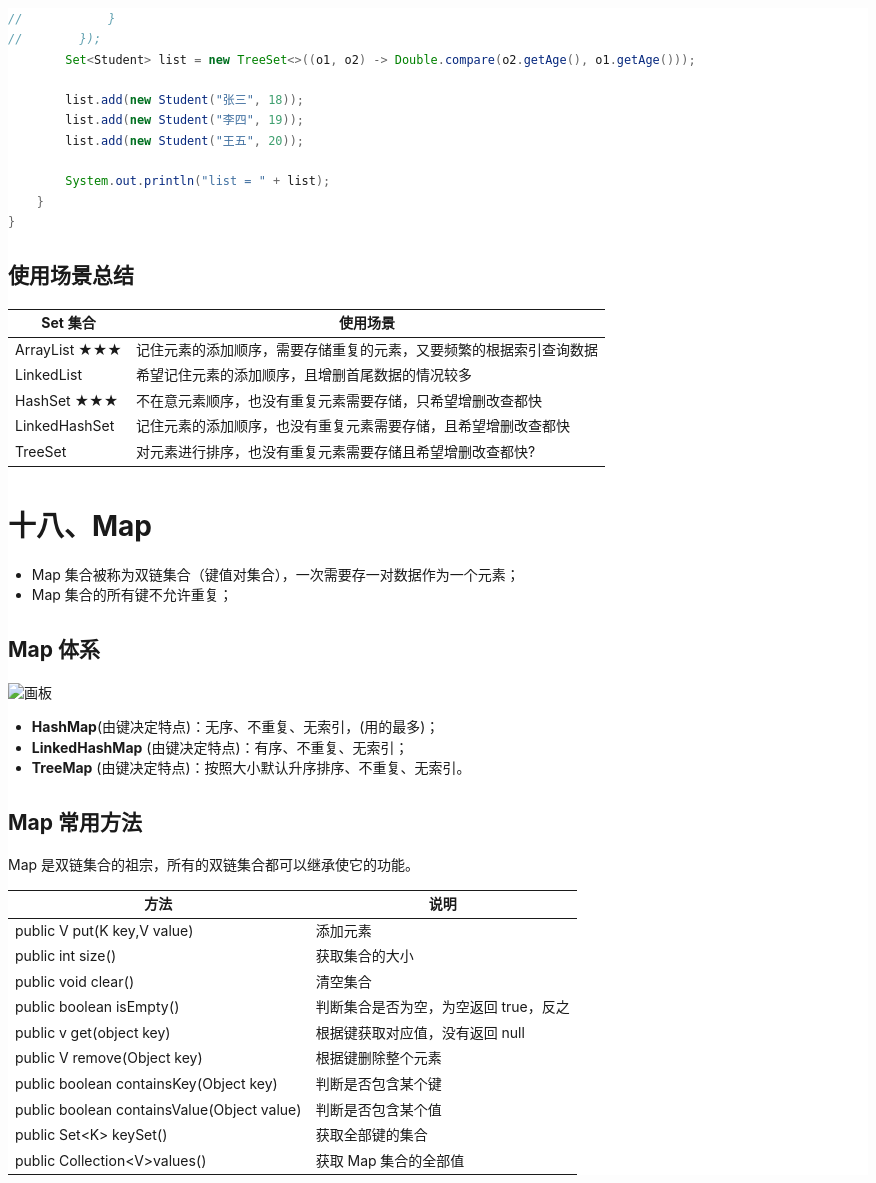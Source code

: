 ```java
//            }
//        });
        Set<Student> list = new TreeSet<>((o1, o2) -> Double.compare(o2.getAge(), o1.getAge()));

        list.add(new Student("张三", 18));
        list.add(new Student("李四", 19));
        list.add(new Student("王五", 20));

        System.out.println("list = " + list);
    }
}
```

## 使用场景总结
| Set 集合 | 使用场景 |
| --- | --- |
| ArrayList ★★★ | 记住元素的添加顺序，需要存储重复的元素，又要频繁的根据索引查询数据 |
| LinkedList | 希望记住元素的添加顺序，且增删首尾数据的情况较多 |
| HashSet ★★★ | 不在意元素顺序，也没有重复元素需要存储，只希望增删改查都快 |
| LinkedHashSet | 记住元素的添加顺序，也没有重复元素需要存储，且希望增删改查都快 |
| TreeSet | 对元素进行排序，也没有重复元素需要存储且希望增删改查都快? |


# 十八、Map
+ Map 集合被称为双链集合（键值对集合），一次需要存一对数据作为一个元素；
+ Map 集合的所有键不允许重复；

## Map 体系
![画板](https://cdn.nlark.com/yuque/0/2025/jpeg/29092218/1745826842075-0e9cd401-89e5-4b11-8baf-47e1eeed18e3.jpeg)

+ **HashMap**(由键决定特点)：无序、不重复、无索引，(用的最多)；
+ **LinkedHashMap** (由键决定特点)：有序、不重复、无索引；
+ **TreeMap** (由键决定特点)：按照大小默认升序排序、不重复、无索引。

## Map 常用方法
Map 是双链集合的祖宗，所有的双链集合都可以继承使它的功能。

| 方法 | 说明 |
| --- | --- |
| public V put(K key,V value) | 添加元素 |
| public int size() | 获取集合的大小 |
| public void clear() | 清空集合 |
| public boolean isEmpty() | 判断集合是否为空，为空返回 true，反之 |
| public v get(object key) | 根据键获取对应值，没有返回 null |
| public V remove(Object key) | 根据键删除整个元素 |
| public boolean containsKey(Object key) | 判断是否包含某个键 |
| public boolean containsValue(Object value) | 判断是否包含某个值 |
| public Set\<K> keySet() | 获取全部键的集合 |
| public Collection\<V>values() | 获取 Map 集合的全部值 |

